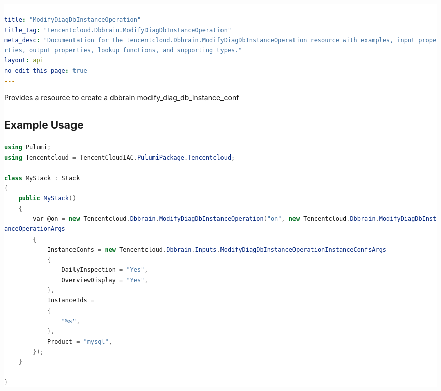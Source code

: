```yaml
---
title: "ModifyDiagDbInstanceOperation"
title_tag: "tencentcloud.Dbbrain.ModifyDiagDbInstanceOperation"
meta_desc: "Documentation for the tencentcloud.Dbbrain.ModifyDiagDbInstanceOperation resource with examples, input properties, output properties, lookup functions, and supporting types."
layout: api
no_edit_this_page: true
---
```







Provides a resource to create a dbbrain modify_diag_db_instance_conf


<div><pulumi-examples>

## Example Usage

<div><pulumi-chooser type="language" options="typescript,python,go,csharp,java,yaml"></pulumi-chooser></div>





<div>
<pulumi-choosable type="language" values="csharp">

```csharp
using Pulumi;
using Tencentcloud = TencentCloudIAC.PulumiPackage.Tencentcloud;

class MyStack : Stack
{
    public MyStack()
    {
        var @on = new Tencentcloud.Dbbrain.ModifyDiagDbInstanceOperation("on", new Tencentcloud.Dbbrain.ModifyDiagDbInstanceOperationArgs
        {
            InstanceConfs = new Tencentcloud.Dbbrain.Inputs.ModifyDiagDbInstanceOperationInstanceConfsArgs
            {
                DailyInspection = "Yes",
                OverviewDisplay = "Yes",
            },
            InstanceIds = 
            {
                "%s",
            },
            Product = "mysql",
        });
    }

}
```
